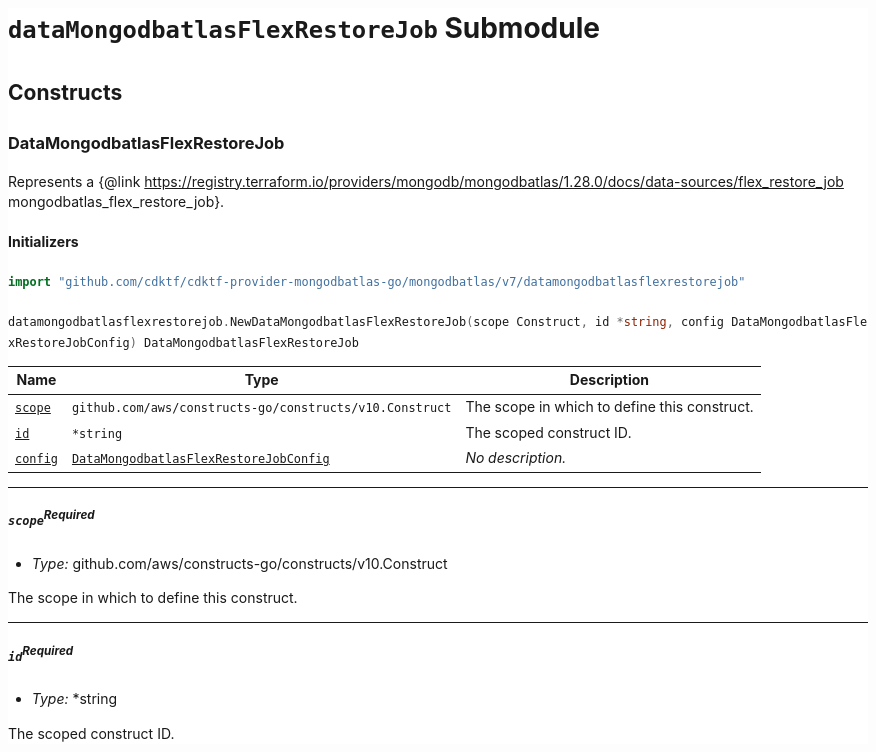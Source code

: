 # `dataMongodbatlasFlexRestoreJob` Submodule <a name="`dataMongodbatlasFlexRestoreJob` Submodule" id="@cdktf/provider-mongodbatlas.dataMongodbatlasFlexRestoreJob"></a>

## Constructs <a name="Constructs" id="Constructs"></a>

### DataMongodbatlasFlexRestoreJob <a name="DataMongodbatlasFlexRestoreJob" id="@cdktf/provider-mongodbatlas.dataMongodbatlasFlexRestoreJob.DataMongodbatlasFlexRestoreJob"></a>

Represents a {@link https://registry.terraform.io/providers/mongodb/mongodbatlas/1.28.0/docs/data-sources/flex_restore_job mongodbatlas_flex_restore_job}.

#### Initializers <a name="Initializers" id="@cdktf/provider-mongodbatlas.dataMongodbatlasFlexRestoreJob.DataMongodbatlasFlexRestoreJob.Initializer"></a>

```go
import "github.com/cdktf/cdktf-provider-mongodbatlas-go/mongodbatlas/v7/datamongodbatlasflexrestorejob"

datamongodbatlasflexrestorejob.NewDataMongodbatlasFlexRestoreJob(scope Construct, id *string, config DataMongodbatlasFlexRestoreJobConfig) DataMongodbatlasFlexRestoreJob
```

| **Name** | **Type** | **Description** |
| --- | --- | --- |
| <code><a href="#@cdktf/provider-mongodbatlas.dataMongodbatlasFlexRestoreJob.DataMongodbatlasFlexRestoreJob.Initializer.parameter.scope">scope</a></code> | <code>github.com/aws/constructs-go/constructs/v10.Construct</code> | The scope in which to define this construct. |
| <code><a href="#@cdktf/provider-mongodbatlas.dataMongodbatlasFlexRestoreJob.DataMongodbatlasFlexRestoreJob.Initializer.parameter.id">id</a></code> | <code>*string</code> | The scoped construct ID. |
| <code><a href="#@cdktf/provider-mongodbatlas.dataMongodbatlasFlexRestoreJob.DataMongodbatlasFlexRestoreJob.Initializer.parameter.config">config</a></code> | <code><a href="#@cdktf/provider-mongodbatlas.dataMongodbatlasFlexRestoreJob.DataMongodbatlasFlexRestoreJobConfig">DataMongodbatlasFlexRestoreJobConfig</a></code> | *No description.* |

---

##### `scope`<sup>Required</sup> <a name="scope" id="@cdktf/provider-mongodbatlas.dataMongodbatlasFlexRestoreJob.DataMongodbatlasFlexRestoreJob.Initializer.parameter.scope"></a>

- *Type:* github.com/aws/constructs-go/constructs/v10.Construct

The scope in which to define this construct.

---

##### `id`<sup>Required</sup> <a name="id" id="@cdktf/provider-mongodbatlas.dataMongodbatlasFlexRestoreJob.DataMongodbatlasFlexRestoreJob.Initializer.parameter.id"></a>

- *Type:* *string

The scoped construct ID.
